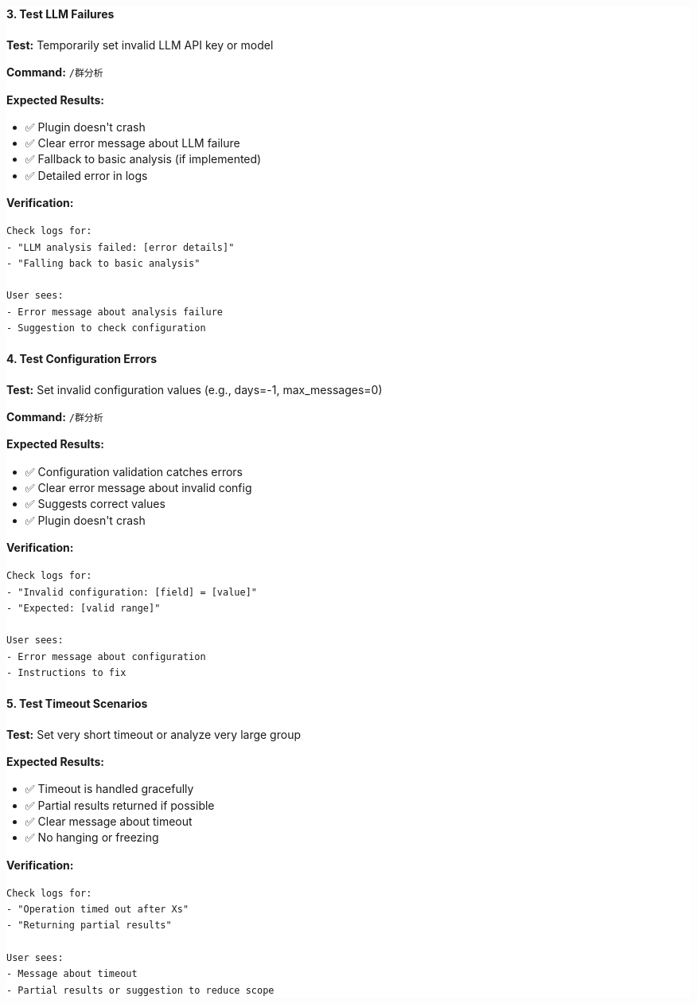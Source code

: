 #### 3. Test LLM Failures

**Test:** Temporarily set invalid LLM API key or model

**Command:** `/群分析`

**Expected Results:**
- ✅ Plugin doesn't crash
- ✅ Clear error message about LLM failure
- ✅ Fallback to basic analysis (if implemented)
- ✅ Detailed error in logs

**Verification:**
```
Check logs for:
- "LLM analysis failed: [error details]"
- "Falling back to basic analysis"

User sees:
- Error message about analysis failure
- Suggestion to check configuration
```

#### 4. Test Configuration Errors

**Test:** Set invalid configuration values (e.g., days=-1, max_messages=0)

**Command:** `/群分析`

**Expected Results:**
- ✅ Configuration validation catches errors
- ✅ Clear error message about invalid config
- ✅ Suggests correct values
- ✅ Plugin doesn't crash

**Verification:**
```
Check logs for:
- "Invalid configuration: [field] = [value]"
- "Expected: [valid range]"

User sees:
- Error message about configuration
- Instructions to fix
```

#### 5. Test Timeout Scenarios

**Test:** Set very short timeout or analyze very large group

**Expected Results:**
- ✅ Timeout is handled gracefully
- ✅ Partial results returned if possible
- ✅ Clear message about timeout
- ✅ No hanging or freezing

**Verification:**
```
Check logs for:
- "Operation timed out after Xs"
- "Returning partial results"

User sees:
- Message about timeout
- Partial results or suggestion to reduce scope
```
